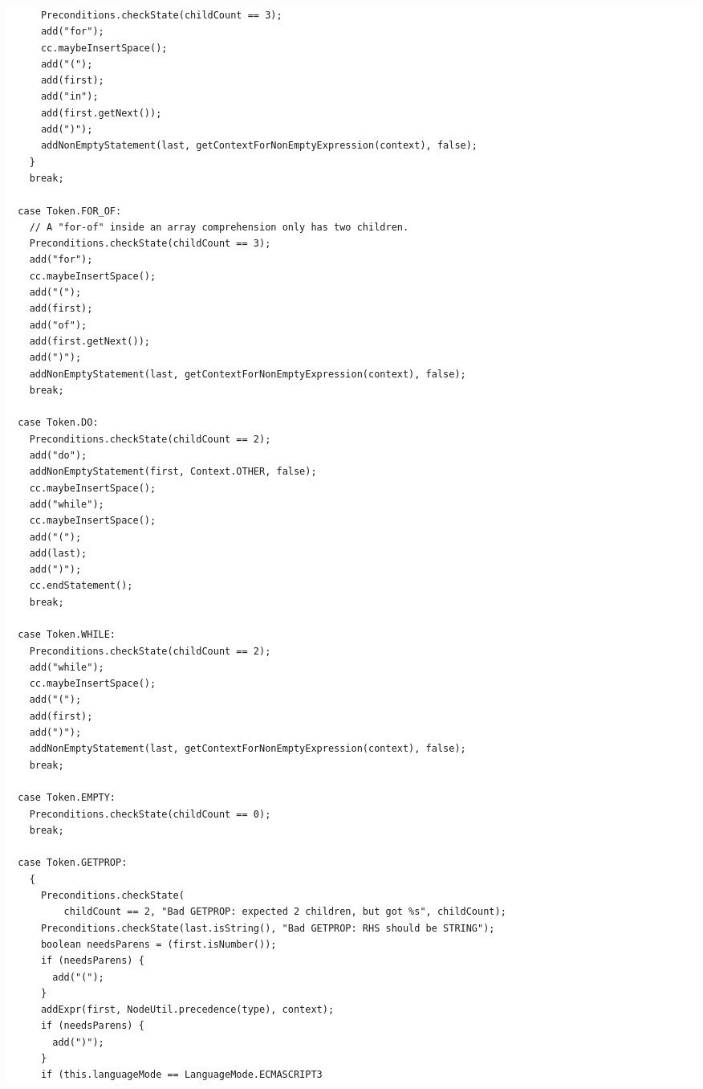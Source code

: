           Preconditions.checkState(childCount == 3);
          add("for");
          cc.maybeInsertSpace();
          add("(");
          add(first);
          add("in");
          add(first.getNext());
          add(")");
          addNonEmptyStatement(last, getContextForNonEmptyExpression(context), false);
        }
        break;

      case Token.FOR_OF:
        // A "for-of" inside an array comprehension only has two children.
        Preconditions.checkState(childCount == 3);
        add("for");
        cc.maybeInsertSpace();
        add("(");
        add(first);
        add("of");
        add(first.getNext());
        add(")");
        addNonEmptyStatement(last, getContextForNonEmptyExpression(context), false);
        break;

      case Token.DO:
        Preconditions.checkState(childCount == 2);
        add("do");
        addNonEmptyStatement(first, Context.OTHER, false);
        cc.maybeInsertSpace();
        add("while");
        cc.maybeInsertSpace();
        add("(");
        add(last);
        add(")");
        cc.endStatement();
        break;

      case Token.WHILE:
        Preconditions.checkState(childCount == 2);
        add("while");
        cc.maybeInsertSpace();
        add("(");
        add(first);
        add(")");
        addNonEmptyStatement(last, getContextForNonEmptyExpression(context), false);
        break;

      case Token.EMPTY:
        Preconditions.checkState(childCount == 0);
        break;

      case Token.GETPROP:
        {
          Preconditions.checkState(
              childCount == 2, "Bad GETPROP: expected 2 children, but got %s", childCount);
          Preconditions.checkState(last.isString(), "Bad GETPROP: RHS should be STRING");
          boolean needsParens = (first.isNumber());
          if (needsParens) {
            add("(");
          }
          addExpr(first, NodeUtil.precedence(type), context);
          if (needsParens) {
            add(")");
          }
          if (this.languageMode == LanguageMode.ECMASCRIPT3